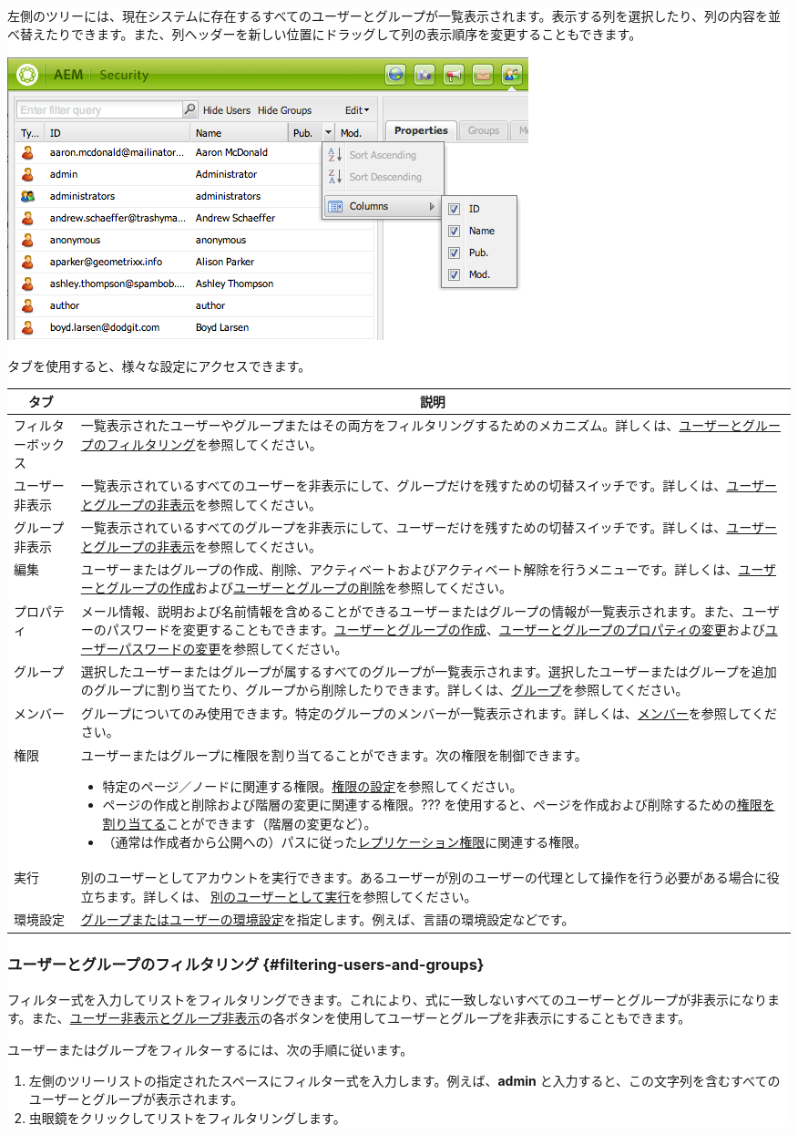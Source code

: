 左側のツリーには、現在システムに存在するすべてのユーザーとグループが一覧表示されます。表示する列を選択したり、列の内容を並べ替えたりできます。また、列ヘッダーを新しい位置にドラッグして列の表示順序を変更することもできます。

![cqsecuritycolumncontext](assets/cqsecuritycolumncontext.png)

タブを使用すると、様々な設定にアクセスできます。



| タブ | 説明 |
|--- |--- |
| フィルターボックス | 一覧表示されたユーザーやグループまたはその両方をフィルタリングするためのメカニズム。詳しくは、[ユーザーとグループのフィルタリング](#filtering-users-and-groups)を参照してください。 |
| ユーザー非表示 | 一覧表示されているすべてのユーザーを非表示にして、グループだけを残すための切替スイッチです。詳しくは、[ユーザーとグループの非表示](#hiding-users-and-groups)を参照してください。 |
| グループ非表示 | 一覧表示されているすべてのグループを非表示にして、ユーザーだけを残すための切替スイッチです。詳しくは、[ユーザーとグループの非表示](#hiding-users-and-groups)を参照してください。 |
| 編集 | ユーザーまたはグループの作成、削除、アクティベートおよびアクティベート解除を行うメニューです。詳しくは、[ユーザーとグループの作成](#creating-users-and-groups)および[ユーザーとグループの削除](#deleting-users-and-groups)を参照してください。 |
| プロパティ | メール情報、説明および名前情報を含めることができるユーザーまたはグループの情報が一覧表示されます。また、ユーザーのパスワードを変更することもできます。[ユーザーとグループの作成](#creating-users-and-groups)、[ユーザーとグループのプロパティの変更](#modifying-user-and-group-properties)および[ユーザーパスワードの変更](#changing-a-user-password)を参照してください。 |
| グループ | 選択したユーザーまたはグループが属するすべてのグループが一覧表示されます。選択したユーザーまたはグループを追加のグループに割り当てたり、グループから削除したりできます。詳しくは、[グループ](#adding-users-or-groups-to-a-group)を参照してください。 |
| メンバー | グループについてのみ使用できます。特定のグループのメンバーが一覧表示されます。詳しくは、[メンバー](#members-adding-users-or-groups-to-a-group)を参照してください。 |
| 権限 | ユーザーまたはグループに権限を割り当てることができます。次の権限を制御できます。<ul><li>特定のページ／ノードに関連する権限。[権限の設定](#setting-permissions)を参照してください。 </li><li>ページの作成と削除および階層の変更に関連する権限。??? を使用すると、ページを作成および削除するための[権限を割り当てる](#settingprivileges)ことができます（階層の変更など）。</li><li>（通常は作成者から公開への）パスに従った[レプリケーション権限](#setting-replication-privileges)に関連する権限。</li></ul> |
| 実行 | 別のユーザーとしてアカウントを実行できます。あるユーザーが別のユーザーの代理として操作を行う必要がある場合に役立ちます。詳しくは、 [別のユーザーとして実行](#impersonating-another-user)を参照してください。 |
| 環境設定 | [グループまたはユーザーの環境設定](#setting-user-and-group-preferences)を指定します。例えば、言語の環境設定などです。 |

### ユーザーとグループのフィルタリング {#filtering-users-and-groups}

フィルター式を入力してリストをフィルタリングできます。これにより、式に一致しないすべてのユーザーとグループが非表示になります。また、[ユーザー非表示とグループ非表示](#hiding-users-and-groups)の各ボタンを使用してユーザーとグループを非表示にすることもできます。

ユーザーまたはグループをフィルターするには、次の手順に従います。

1. 左側のツリーリストの指定されたスペースにフィルター式を入力します。例えば、**admin** と入力すると、この文字列を含むすべてのユーザーとグループが表示されます。
1. 虫眼鏡をクリックしてリストをフィルタリングします。
